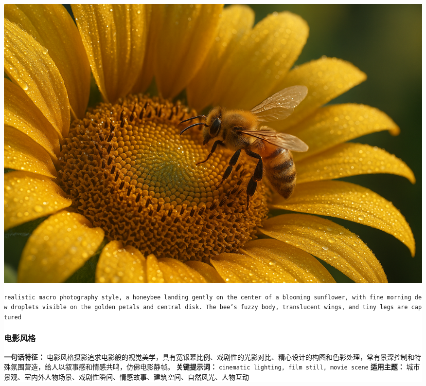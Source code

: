 ![微距摄影风格](images/向日葵与蜜蜂.png)

```
realistic macro photography style, a honeybee landing gently on the center of a blooming sunflower, with fine morning dew droplets visible on the golden petals and central disk. The bee’s fuzzy body, translucent wings, and tiny legs are captured
```

### 电影风格

**一句话特征：** 电影风格摄影追求电影般的视觉美学，具有宽银幕比例、戏剧性的光影对比、精心设计的构图和色彩处理，常有景深控制和特殊氛围营造，给人以叙事感和情感共鸣，仿佛电影静帧。
**关键提示词：** `cinematic lighting, film still, movie scene`
**适用主题：**  城市景观、室内外人物场景、戏剧性瞬间、情感故事、建筑空间、自然风光、人物互动
